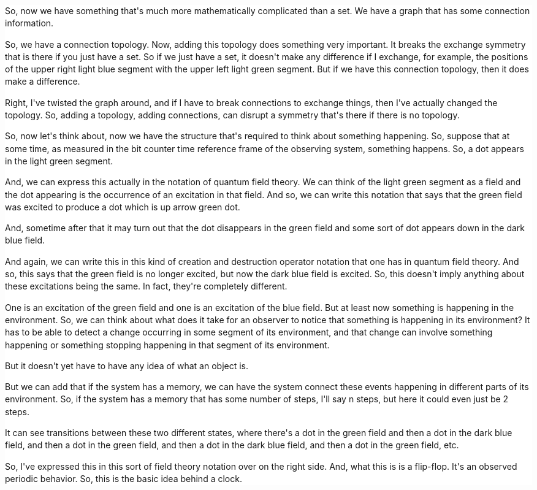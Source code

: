  So, now we have something that's much more mathematically complicated than a set.
 We have a graph that has some connection information.

 So, we have a connection topology.
 Now, adding this topology does something very important.
 It breaks the exchange symmetry that is there if you just have a set.
 So if we just have a set, it doesn't make any difference if I exchange, for example, the positions of the upper right light blue segment with the upper left light green segment.
 But if we have this connection topology, then it does make a difference.

 Right, I've twisted the graph around, and if I have to break connections to exchange things, then I've actually changed the topology.
 So, adding a topology, adding connections, can disrupt a symmetry that's there if there is no topology.

 So, now let's think about, now we have the structure that's required to think about something happening.
 So, suppose that at some time, as measured in the bit counter time reference frame of the observing system, something happens.
 So, a dot appears in the light green segment.

 And, we can express this actually in the notation of quantum field theory.
 We can think of the light green segment as a field and the dot appearing is the occurrence of an excitation in that field.
 And so, we can write this notation that says that the green field was excited to produce a dot which is up arrow green dot.

 And, sometime after that it may turn out that the dot disappears in the green field and some sort of dot appears down in the dark blue field.

 And again, we can write this in this kind of creation and destruction operator notation that one has in quantum field theory.
 And so, this says that the green field is no longer excited, but now the dark blue field is excited.
 So, this doesn't imply anything about these excitations being the same.
 In fact, they're completely different.

 One is an excitation of the green field and one is an excitation of the blue field.
 But at least now something is happening in the environment.
 So, we can think about what does it take for an observer to notice that something is happening in its environment?
 It has to be able to detect a change occurring in some segment of its environment, and that change can involve something happening or something stopping happening in that segment of its environment.

 But it doesn't yet have to have any idea of what an object is.

 But we can add that if the system has a memory, we can have the system connect these events happening in different parts of its environment.
 So, if the system has a memory that has some number of steps, I'll say n steps, but here it could even just be 2 steps.

 It can see transitions between these two different states, where there's a dot in the green field and then a dot in the dark blue field, and then a dot in the green field, and then a dot in the dark blue field, and then a dot in the green field, etc.

 So, I've expressed this in this sort of field theory notation over on the right side.
 And, what this is is a flip-flop.
 It's an observed periodic behavior.
 So, this is the basic idea behind a clock.
